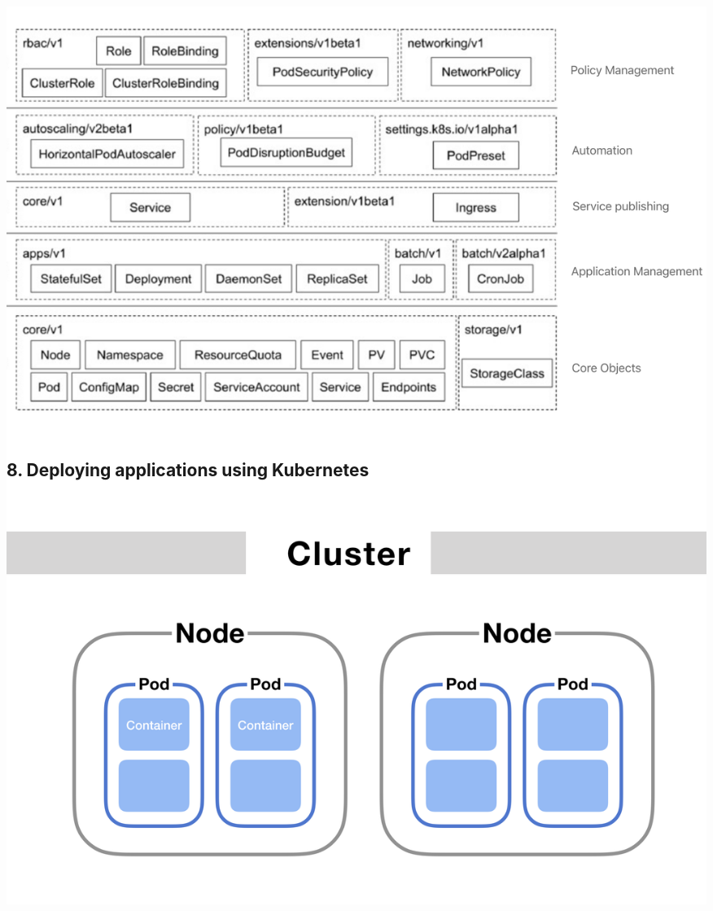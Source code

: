 ![overview-kubernetes-objects](./images/overview-kubernetes-objects.png)

## 8. Deploying applications using Kubernetes



![kubernetes-node-and-pod](./images/kubernetes-node-and-pod.png)
